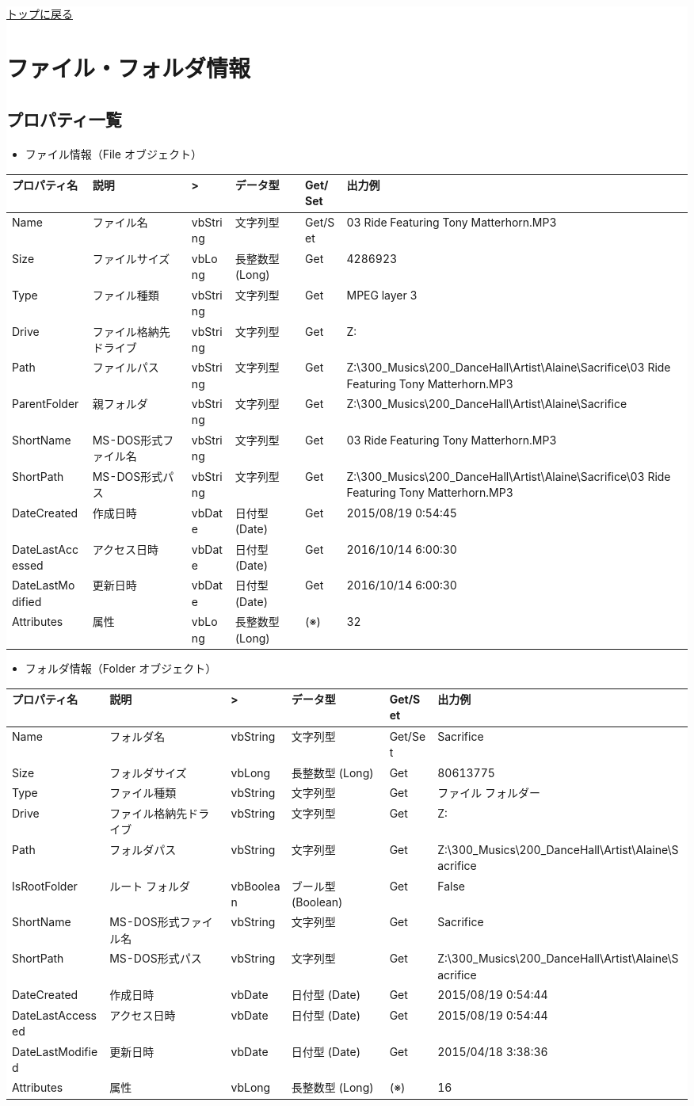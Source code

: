 [トップに戻る](../index.md)

# ファイル・フォルダ情報
## プロパティ一覧
- ファイル情報（File オブジェクト）

| プロパティ名     | 説明                   |>         | データ型        | Get/Set | 出力例                                                                                    |
|:---|:---|:---|:---|:---|:---|
| Name             | ファイル名             | vbString | 文字列型        | Get/Set | 03 Ride Featuring Tony Matterhorn.MP3                                                     |
| Size             | ファイルサイズ         | vbLong   | 長整数型 (Long) | Get     | 4286923                                                                                   |
| Type             | ファイル種類           | vbString | 文字列型        | Get     | MPEG layer 3                                                                              |
| Drive            | ファイル格納先ドライブ | vbString | 文字列型        | Get     | Z:                                                                                        |
| Path             | ファイルパス           | vbString | 文字列型        | Get     | Z:\300\_Musics\200\_DanceHall\Artist\Alaine\Sacrifice\03 Ride Featuring Tony Matterhorn.MP3 |
| ParentFolder     | 親フォルダ             | vbString | 文字列型        | Get     | Z:\300\_Musics\200\_DanceHall\Artist\Alaine\Sacrifice                                       |
| ShortName        | MS-DOS形式ファイル名   | vbString | 文字列型        | Get     | 03 Ride Featuring Tony Matterhorn.MP3                                                     |
| ShortPath        | MS-DOS形式パス         | vbString | 文字列型        | Get     | Z:\300\_Musics\200\_DanceHall\Artist\Alaine\Sacrifice\03 Ride Featuring Tony Matterhorn.MP3 |
| DateCreated      | 作成日時               | vbDate   | 日付型 (Date)   | Get     | 2015/08/19 0:54:45                                                                        |
| DateLastAccessed | アクセス日時           | vbDate   | 日付型 (Date)   | Get     | 2016/10/14 6:00:30                                                                        |
| DateLastModified | 更新日時               | vbDate   | 日付型 (Date)   | Get     | 2016/10/14 6:00:30                                                                        |
| Attributes       | 属性                   | vbLong   | 長整数型 (Long) | (※)    | 32                                                                                        |

- フォルダ情報（Folder オブジェクト）

| プロパティ名     | 説明                   |>          | データ型           | Get/Set | 出力例                                              |
|:---|:---|:---|:---|:---|:---|
| Name             | フォルダ名             | vbString  | 文字列型           | Get/Set | Sacrifice                                           |
| Size             | フォルダサイズ         | vbLong    | 長整数型 (Long)    | Get     | 80613775                                            |
| Type             | ファイル種類           | vbString  | 文字列型           | Get     | ファイル フォルダー                                 |
| Drive            | ファイル格納先ドライブ | vbString  | 文字列型           | Get     | Z:                                                  |
| Path             | フォルダパス           | vbString  | 文字列型           | Get     | Z:\300\_Musics\200\_DanceHall\Artist\Alaine\Sacrifice |
| IsRootFolder     | ルート フォルダ        | vbBoolean | ブール型 (Boolean) | Get     | False                                               |
| ShortName        | MS-DOS形式ファイル名   | vbString  | 文字列型           | Get     | Sacrifice                                           |
| ShortPath        | MS-DOS形式パス         | vbString  | 文字列型           | Get     | Z:\300\_Musics\200\_DanceHall\Artist\Alaine\Sacrifice |
| DateCreated      | 作成日時               | vbDate    | 日付型 (Date)      | Get     | 2015/08/19 0:54:44                                  |
| DateLastAccessed | アクセス日時           | vbDate    | 日付型 (Date)      | Get     | 2015/08/19 0:54:44                                  |
| DateLastModified | 更新日時               | vbDate    | 日付型 (Date)      | Get     | 2015/04/18 3:38:36                                  |
| Attributes       | 属性                   | vbLong    | 長整数型 (Long)    | (※)    | 16                                                  |
